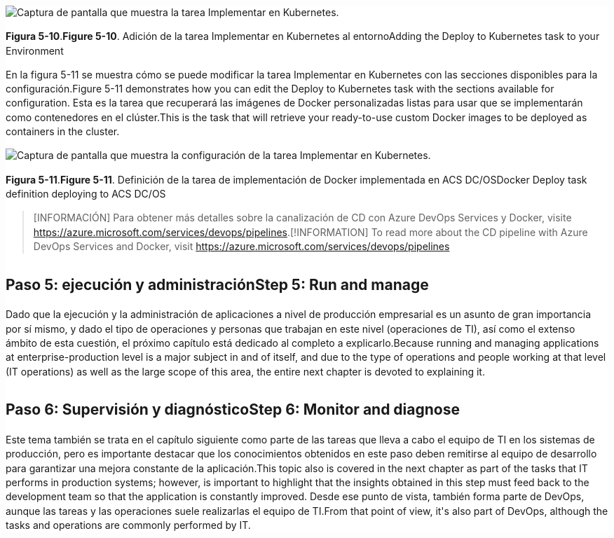 ![Captura de pantalla que muestra la tarea Implementar en Kubernetes.](./media/docker-application-outer-loop-devops-workflow/add-deploy-to-kubernetes-task.png)

<span data-ttu-id="152c0-238">**Figura 5-10**.</span><span class="sxs-lookup"><span data-stu-id="152c0-238">**Figure 5-10**.</span></span> <span data-ttu-id="152c0-239">Adición de la tarea Implementar en Kubernetes al entorno</span><span class="sxs-lookup"><span data-stu-id="152c0-239">Adding the Deploy to Kubernetes task to your Environment</span></span>

<span data-ttu-id="152c0-240">En la figura 5-11 se muestra cómo se puede modificar la tarea Implementar en Kubernetes con las secciones disponibles para la configuración.</span><span class="sxs-lookup"><span data-stu-id="152c0-240">Figure 5-11 demonstrates how you can edit the Deploy to Kubernetes task with the sections available for configuration.</span></span> <span data-ttu-id="152c0-241">Esta es la tarea que recuperará las imágenes de Docker personalizadas listas para usar que se implementarán como contenedores en el clúster.</span><span class="sxs-lookup"><span data-stu-id="152c0-241">This is the task that will retrieve your ready-to-use custom Docker images to be deployed as containers in the cluster.</span></span>

![Captura de pantalla que muestra la configuración de la tarea Implementar en Kubernetes.](./media/docker-application-outer-loop-devops-workflow/edit-deploy-to-kubernetes-task.png)

<span data-ttu-id="152c0-243">**Figura 5-11**.</span><span class="sxs-lookup"><span data-stu-id="152c0-243">**Figure 5-11**.</span></span> <span data-ttu-id="152c0-244">Definición de la tarea de implementación de Docker implementada en ACS DC/OS</span><span class="sxs-lookup"><span data-stu-id="152c0-244">Docker Deploy task definition deploying to ACS DC/OS</span></span>

> <span data-ttu-id="152c0-245">[INFORMACIÓN] Para obtener más detalles sobre la canalización de CD con Azure DevOps Services y Docker, visite <https://azure.microsoft.com/services/devops/pipelines>.</span><span class="sxs-lookup"><span data-stu-id="152c0-245">[!INFORMATION] To read more about the CD pipeline with Azure DevOps Services and Docker, visit <https://azure.microsoft.com/services/devops/pipelines></span></span>

## <a name="step-5-run-and-manage"></a><span data-ttu-id="152c0-246">Paso 5: ejecución y administración</span><span class="sxs-lookup"><span data-stu-id="152c0-246">Step 5: Run and manage</span></span>

<span data-ttu-id="152c0-247">Dado que la ejecución y la administración de aplicaciones a nivel de producción empresarial es un asunto de gran importancia por sí mismo, y dado el tipo de operaciones y personas que trabajan en este nivel (operaciones de TI), así como el extenso ámbito de esta cuestión, el próximo capítulo está dedicado al completo a explicarlo.</span><span class="sxs-lookup"><span data-stu-id="152c0-247">Because running and managing applications at enterprise-production level is a major subject in and of itself, and due to the type of operations and people working at that level (IT operations) as well as the large scope of this area, the entire next chapter is devoted to explaining it.</span></span>

## <a name="step-6-monitor-and-diagnose"></a><span data-ttu-id="152c0-248">Paso 6: Supervisión y diagnóstico</span><span class="sxs-lookup"><span data-stu-id="152c0-248">Step 6: Monitor and diagnose</span></span>

<span data-ttu-id="152c0-249">Este tema también se trata en el capítulo siguiente como parte de las tareas que lleva a cabo el equipo de TI en los sistemas de producción, pero es importante destacar que los conocimientos obtenidos en este paso deben remitirse al equipo de desarrollo para garantizar una mejora constante de la aplicación.</span><span class="sxs-lookup"><span data-stu-id="152c0-249">This topic also is covered in the next chapter as part of the tasks that IT performs in production systems; however, is important to highlight that the insights obtained in this step must feed back to the development team so that the application is constantly improved.</span></span> <span data-ttu-id="152c0-250">Desde ese punto de vista, también forma parte de DevOps, aunque las tareas y las operaciones suele realizarlas el equipo de TI.</span><span class="sxs-lookup"><span data-stu-id="152c0-250">From that point of view, it's also part of DevOps, although the tasks and operations are commonly performed by IT.</span></span>
